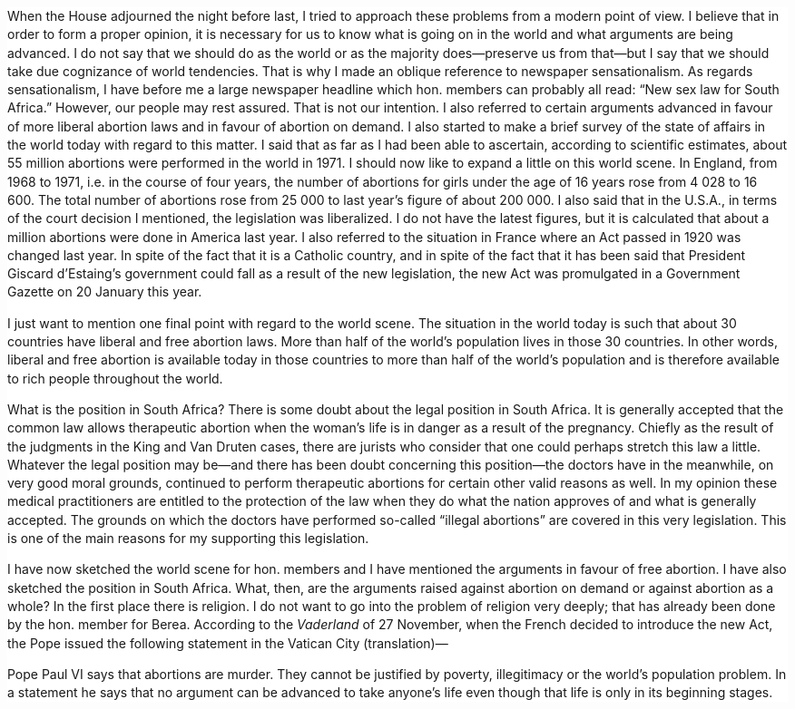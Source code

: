 <p>When the House adjourned the night before last, I tried to approach these problems from a modern point of view. I believe that in order to form a proper opinion, it is necessary for us to know what is going on in the world and what arguments are being advanced. I do not say that we should do as the world or as the majority does&#x2014;preserve us from that&#x2014;but I say that we should take due cognizance of world tendencies. That is why I made an oblique reference to newspaper sensationalism. As regards sensationalism, I have before me a large newspaper headline which hon. members can <span class="col_601-602" refersTo="page_0316"/>probably all read: &#x201C;New sex law for South Africa.&#x201D; However, our people may rest assured. That is not our intention. I also referred to certain arguments advanced in favour of more liberal abortion laws and in favour of abortion on demand. I also started to make a brief survey of the state of affairs in the world today with regard to this matter. I said that as far as I had been able to ascertain, according to scientific estimates, about 55 million abortions were performed in the world in 1971. I should now like to expand a little on this world scene. In England, from 1968 to 1971, i.e. in the course of four years, the number of abortions for girls under the age of 16 years rose from 4 028 to 16 600. The total number of abortions rose from 25 000 to last year&#x2019;s figure of about 200 000. I also said that in the U.S.A., in terms of the court decision I mentioned, the legislation was liberalized. I do not have the latest figures, but it is calculated that about a million abortions were done in America last year. I also referred to the situation in France where an Act passed in 1920 was changed last year. In spite of the fact that it is a Catholic country, and in spite of the fact that it has been said that President Giscard d&#x2019;Estaing&#x2019;s government could fall as a result of the new legislation, the new Act was promulgated in a Government Gazette on 20 January this year.</p>

<p>I just want to mention one final point with regard to the world scene. The situation in the world today is such that about 30 countries have liberal and free abortion laws. More than half of the world&#x2019;s population lives in those 30 countries. In other words, liberal and free abortion is available today in those countries to more than half of the world&#x2019;s population and is therefore available to rich people throughout the world.</p>

<p>What is the position in South Africa? There is some doubt about the legal position in South Africa. It is generally accepted that the common law allows therapeutic abortion when the woman&#x2019;s life is in danger as a result of the pregnancy. Chiefly as the result of the judgments in the King and Van Druten cases, there are jurists who consider that one could perhaps stretch this law a little. Whatever the legal position may be&#x2014;and there has been doubt concerning this position&#x2014;the doctors have in the meanwhile, on very good moral grounds, continued to perform therapeutic abortions for certain other valid reasons as well. In my opinion these medical practitioners are entitled to the protection of the law when they do what the nation approves of and what is generally accepted. The grounds on which the doctors have performed so-called &#x201C;illegal abortions&#x201D; are covered in this very legislation. This is one of the main reasons for my supporting this legislation.</p>

<p>I have now sketched the world scene for hon. members and I have mentioned the arguments in favour of free abortion. I have also sketched the position in South Africa. What, then, are the arguments raised against abortion on demand or against abortion as a whole? In the first place there is religion. I do not want to go into the problem of religion very deeply; that has already been done by the hon. member for Berea. According to the <i>Vaderland</i> of 27 November, when the French decided to introduce the new Act, the Pope issued the following statement in the Vatican City (translation)&#x2014;</p>

<block name="quote">Pope Paul VI says that abortions are murder. They cannot be justified by poverty, illegitimacy or the world&#x2019;s population problem. In a statement he says that no argument can be advanced to take anyone&#x2019;s life even though that life is only in its beginning stages.</block>
